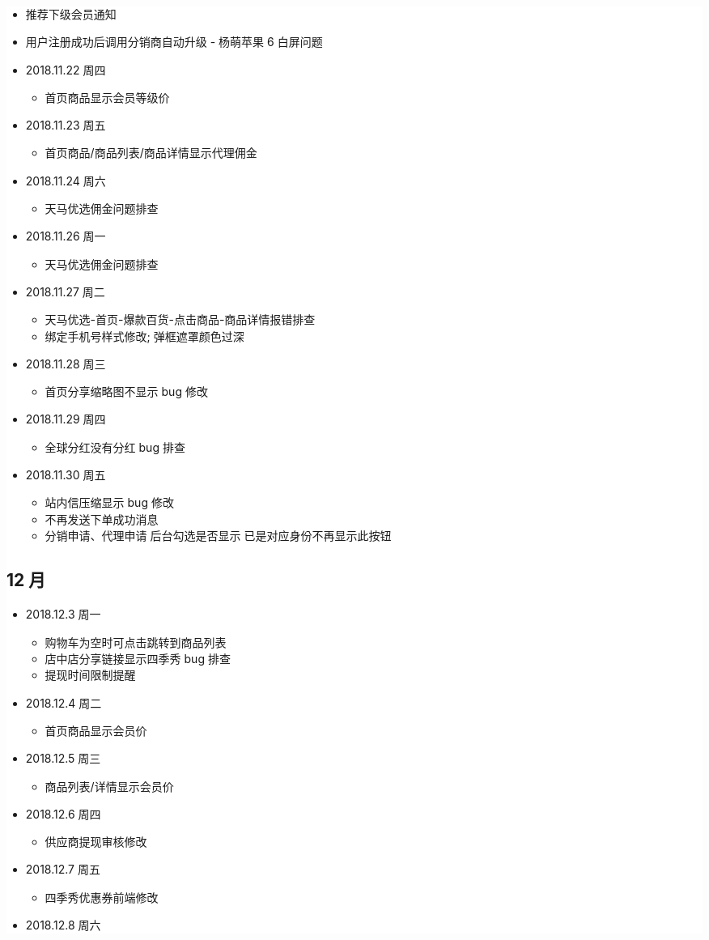   - 推荐下级会员通知
  - 用户注册成功后调用分销商自动升级 - 杨萌苹果 6 白屏问题

- 2018.11.22 周四

  - 首页商品显示会员等级价

- 2018.11.23 周五

  - 首页商品/商品列表/商品详情显示代理佣金

- 2018.11.24 周六

  - 天马优选佣金问题排查

- 2018.11.26 周一

  - 天马优选佣金问题排查

- 2018.11.27 周二

  - 天马优选-首页-爆款百货-点击商品-商品详情报错排查
  - 绑定手机号样式修改; 弹框遮罩颜色过深

- 2018.11.28 周三

  - 首页分享缩略图不显示 bug 修改

- 2018.11.29 周四

  - 全球分红没有分红 bug 排查

- 2018.11.30 周五

  - 站内信压缩显示 bug 修改
  - 不再发送下单成功消息
  - 分销申请、代理申请 后台勾选是否显示 已是对应身份不再显示此按钮

## 12 月

- 2018.12.3 周一

  - 购物车为空时可点击跳转到商品列表
  - 店中店分享链接显示四季秀 bug 排查
  - 提现时间限制提醒

- 2018.12.4 周二

  - 首页商品显示会员价

- 2018.12.5 周三

  - 商品列表/详情显示会员价

- 2018.12.6 周四

  - 供应商提现审核修改

- 2018.12.7 周五

  - 四季秀优惠券前端修改

- 2018.12.8 周六

